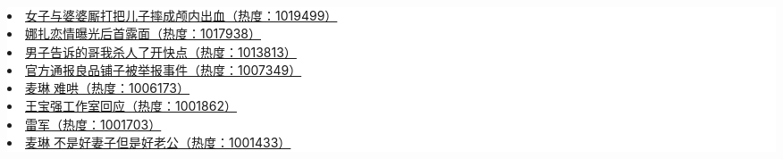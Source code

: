<li>
<a href="https://s.weibo.com/weibo?q=%23%E5%A5%B3%E5%AD%90%E4%B8%8E%E5%A9%86%E5%A9%86%E5%8E%AE%E6%89%93%E6%8A%8A%E5%84%BF%E5%AD%90%E6%91%94%E6%88%90%E9%A2%85%E5%86%85%E5%87%BA%E8%A1%80%23" target="weibo">
女子与婆婆厮打把儿子摔成颅内出血（热度：1019499）
</a>
</li>

<li>
<a href="https://s.weibo.com/weibo?q=%23%E5%A8%9C%E6%89%8E%E6%81%8B%E6%83%85%E6%9B%9D%E5%85%89%E5%90%8E%E9%A6%96%E9%9C%B2%E9%9D%A2%23" target="weibo">
娜扎恋情曝光后首露面（热度：1017938）
</a>
</li>

<li>
<a href="https://s.weibo.com/weibo?q=%23%E7%94%B7%E5%AD%90%E5%91%8A%E8%AF%89%E7%9A%84%E5%93%A5%E6%88%91%E6%9D%80%E4%BA%BA%E4%BA%86%E5%BC%80%E5%BF%AB%E7%82%B9%23" target="weibo">
男子告诉的哥我杀人了开快点（热度：1013813）
</a>
</li>

<li>
<a href="https://s.weibo.com/weibo?q=%23%E5%AE%98%E6%96%B9%E9%80%9A%E6%8A%A5%E8%89%AF%E5%93%81%E9%93%BA%E5%AD%90%E8%A2%AB%E4%B8%BE%E6%8A%A5%E4%BA%8B%E4%BB%B6%23" target="weibo">
官方通报良品铺子被举报事件（热度：1007349）
</a>
</li>

<li>
<a href="https://s.weibo.com/weibo?q=%23%E9%BA%A6%E7%90%B3%20%E9%9A%BE%E5%93%84%23" target="weibo">
麦琳 难哄（热度：1006173）
</a>
</li>

<li>
<a href="https://s.weibo.com/weibo?q=%23%E7%8E%8B%E5%AE%9D%E5%BC%BA%E5%B7%A5%E4%BD%9C%E5%AE%A4%E5%9B%9E%E5%BA%94%23" target="weibo">
王宝强工作室回应（热度：1001862）
</a>
</li>

<li>
<a href="https://s.weibo.com/weibo?q=%23%E9%9B%B7%E5%86%9B%23" target="weibo">
雷军（热度：1001703）
</a>
</li>

<li>
<a href="https://s.weibo.com/weibo?q=%23%E9%BA%A6%E7%90%B3%20%E4%B8%8D%E6%98%AF%E5%A5%BD%E5%A6%BB%E5%AD%90%E4%BD%86%E6%98%AF%E5%A5%BD%E8%80%81%E5%85%AC%23" target="weibo">
麦琳 不是好妻子但是好老公（热度：1001433）
</a>
</li>
